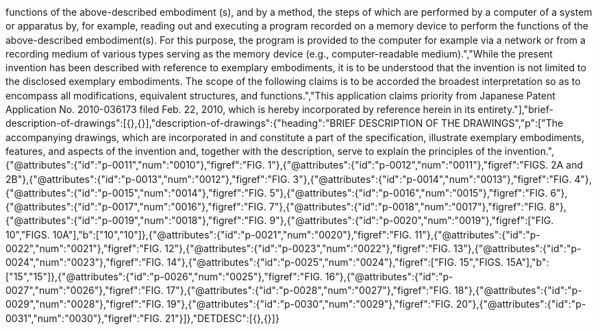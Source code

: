 functions of the above-described embodiment (s), and by a method, the steps of which are performed by a computer of a system or apparatus by, for example, reading out and executing a program recorded on a memory device to perform the functions of the above-described embodiment(s). For this purpose, the program is provided to the computer for example via a network or from a recording medium of various types serving as the memory device (e.g., computer-readable medium).","While the present invention has been described with reference to exemplary embodiments, it is to be understood that the invention is not limited to the disclosed exemplary embodiments. The scope of the following claims is to be accorded the broadest interpretation so as to encompass all modifications, equivalent structures, and functions.","This application claims priority from Japanese Patent Application No. 2010-036173 filed Feb. 22, 2010, which is hereby incorporated by reference herein in its entirety."],"brief-description-of-drawings":[{},{}],"description-of-drawings":{"heading":"BRIEF DESCRIPTION OF THE DRAWINGS","p":["The accompanying drawings, which are incorporated in and constitute a part of the specification, illustrate exemplary embodiments, features, and aspects of the invention and, together with the description, serve to explain the principles of the invention.",{"@attributes":{"id":"p-0011","num":"0010"},"figref":"FIG. 1"},{"@attributes":{"id":"p-0012","num":"0011"},"figref":"FIGS. 2A and 2B"},{"@attributes":{"id":"p-0013","num":"0012"},"figref":"FIG. 3"},{"@attributes":{"id":"p-0014","num":"0013"},"figref":"FIG. 4"},{"@attributes":{"id":"p-0015","num":"0014"},"figref":"FIG. 5"},{"@attributes":{"id":"p-0016","num":"0015"},"figref":"FIG. 6"},{"@attributes":{"id":"p-0017","num":"0016"},"figref":"FIG. 7"},{"@attributes":{"id":"p-0018","num":"0017"},"figref":"FIG. 8"},{"@attributes":{"id":"p-0019","num":"0018"},"figref":"FIG. 9"},{"@attributes":{"id":"p-0020","num":"0019"},"figref":["FIG. 10","FIGS. 10A"],"b":["10","10"]},{"@attributes":{"id":"p-0021","num":"0020"},"figref":"FIG. 11"},{"@attributes":{"id":"p-0022","num":"0021"},"figref":"FIG. 12"},{"@attributes":{"id":"p-0023","num":"0022"},"figref":"FIG. 13"},{"@attributes":{"id":"p-0024","num":"0023"},"figref":"FIG. 14"},{"@attributes":{"id":"p-0025","num":"0024"},"figref":["FIG. 15","FIGS. 15A"],"b":["15","15"]},{"@attributes":{"id":"p-0026","num":"0025"},"figref":"FIG. 16"},{"@attributes":{"id":"p-0027","num":"0026"},"figref":"FIG. 17"},{"@attributes":{"id":"p-0028","num":"0027"},"figref":"FIG. 18"},{"@attributes":{"id":"p-0029","num":"0028"},"figref":"FIG. 19"},{"@attributes":{"id":"p-0030","num":"0029"},"figref":"FIG. 20"},{"@attributes":{"id":"p-0031","num":"0030"},"figref":"FIG. 21"}]},"DETDESC":[{},{}]}
